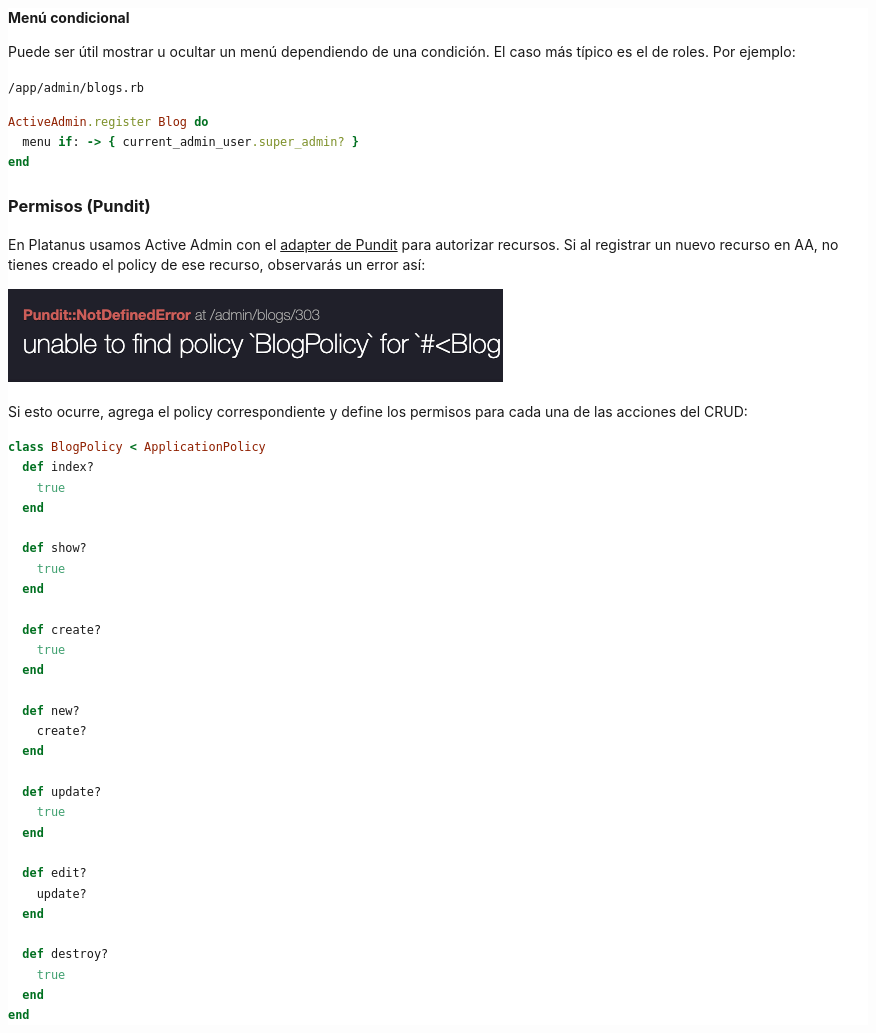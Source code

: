 **Menú condicional**

Puede ser útil mostrar u ocultar un menú dependiendo de una condición. El caso más típico es el de roles. Por ejemplo:

`/app/admin/blogs.rb`

```ruby
ActiveAdmin.register Blog do
  menu if: -> { current_admin_user.super_admin? }
end
```

### Permisos (Pundit)

En Platanus usamos Active Admin con el [adapter de Pundit](https://activeadmin.info/13-authorization-adapter.html#using-the-pundit-adapter) para autorizar recursos.
Si al registrar un nuevo recurso en AA, no tienes creado el policy de ese recurso, observarás un error así:

<img src='assets/general-7.png'/>

Si esto ocurre, agrega el policy correspondiente y define los permisos para cada una de las acciones del CRUD:

```ruby
class BlogPolicy < ApplicationPolicy
  def index?
    true
  end

  def show?
    true
  end

  def create?
    true
  end

  def new?
    create?
  end

  def update?
    true
  end

  def edit?
    update?
  end

  def destroy?
    true
  end
end
```
